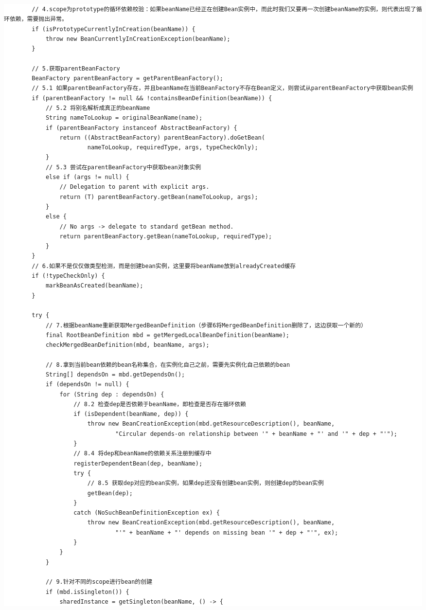 ```
		// 4.scope为prototype的循环依赖校验：如果beanName已经正在创建Bean实例中，而此时我们又要再一次创建beanName的实例，则代表出现了循环依赖，需要抛出异常。
		if (isPrototypeCurrentlyInCreation(beanName)) {
			throw new BeanCurrentlyInCreationException(beanName);
		}
 
		// 5.获取parentBeanFactory
		BeanFactory parentBeanFactory = getParentBeanFactory();
		// 5.1 如果parentBeanFactory存在，并且beanName在当前BeanFactory不存在Bean定义，则尝试从parentBeanFactory中获取bean实例
		if (parentBeanFactory != null && !containsBeanDefinition(beanName)) {
			// 5.2 将别名解析成真正的beanName
			String nameToLookup = originalBeanName(name);
			if (parentBeanFactory instanceof AbstractBeanFactory) {
				return ((AbstractBeanFactory) parentBeanFactory).doGetBean(
						nameToLookup, requiredType, args, typeCheckOnly);
			}
			// 5.3 尝试在parentBeanFactory中获取bean对象实例
			else if (args != null) {
				// Delegation to parent with explicit args.
				return (T) parentBeanFactory.getBean(nameToLookup, args);
			}
			else {
				// No args -> delegate to standard getBean method.
				return parentBeanFactory.getBean(nameToLookup, requiredType);
			}
		}
		// 6.如果不是仅仅做类型检测，而是创建bean实例，这里要将beanName放到alreadyCreated缓存
		if (!typeCheckOnly) {
			markBeanAsCreated(beanName);
		}
 
		try {
			// 7.根据beanName重新获取MergedBeanDefinition（步骤6将MergedBeanDefinition删除了，这边获取一个新的）
			final RootBeanDefinition mbd = getMergedLocalBeanDefinition(beanName);
			checkMergedBeanDefinition(mbd, beanName, args);
 
			// 8.拿到当前bean依赖的bean名称集合，在实例化自己之前，需要先实例化自己依赖的bean
			String[] dependsOn = mbd.getDependsOn();
			if (dependsOn != null) {
				for (String dep : dependsOn) {
					// 8.2 检查dep是否依赖于beanName，即检查是否存在循环依赖
					if (isDependent(beanName, dep)) {
						throw new BeanCreationException(mbd.getResourceDescription(), beanName,
								"Circular depends-on relationship between '" + beanName + "' and '" + dep + "'");
					}
					// 8.4 将dep和beanName的依赖关系注册到缓存中
					registerDependentBean(dep, beanName);
					try {
						// 8.5 获取dep对应的bean实例，如果dep还没有创建bean实例，则创建dep的bean实例
						getBean(dep);
					}
					catch (NoSuchBeanDefinitionException ex) {
						throw new BeanCreationException(mbd.getResourceDescription(), beanName,
								"'" + beanName + "' depends on missing bean '" + dep + "'", ex);
					}
				}
			}
 
			// 9.针对不同的scope进行bean的创建
			if (mbd.isSingleton()) {
				sharedInstance = getSingleton(beanName, () -> {
```